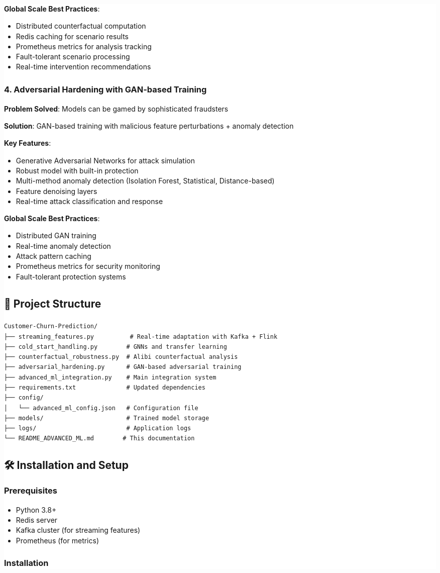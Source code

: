 **Global Scale Best Practices**:
- Distributed counterfactual computation
- Redis caching for scenario results
- Prometheus metrics for analysis tracking
- Fault-tolerant scenario processing
- Real-time intervention recommendations

### 4. Adversarial Hardening with GAN-based Training
**Problem Solved**: Models can be gamed by sophisticated fraudsters

**Solution**: GAN-based training with malicious feature perturbations + anomaly detection

**Key Features**:
- Generative Adversarial Networks for attack simulation
- Robust model with built-in protection
- Multi-method anomaly detection (Isolation Forest, Statistical, Distance-based)
- Feature denoising layers
- Real-time attack classification and response

**Global Scale Best Practices**:
- Distributed GAN training
- Real-time anomaly detection
- Attack pattern caching
- Prometheus metrics for security monitoring
- Fault-tolerant protection systems

## 📁 Project Structure

```
Customer-Churn-Prediction/
├── streaming_features.py          # Real-time adaptation with Kafka + Flink
├── cold_start_handling.py        # GNNs and transfer learning
├── counterfactual_robustness.py  # Alibi counterfactual analysis
├── adversarial_hardening.py      # GAN-based adversarial training
├── advanced_ml_integration.py    # Main integration system
├── requirements.txt              # Updated dependencies
├── config/
│   └── advanced_ml_config.json   # Configuration file
├── models/                       # Trained model storage
├── logs/                         # Application logs
└── README_ADVANCED_ML.md        # This documentation
```

## 🛠️ Installation and Setup

### Prerequisites
- Python 3.8+
- Redis server
- Kafka cluster (for streaming features)
- Prometheus (for metrics)

### Installation
